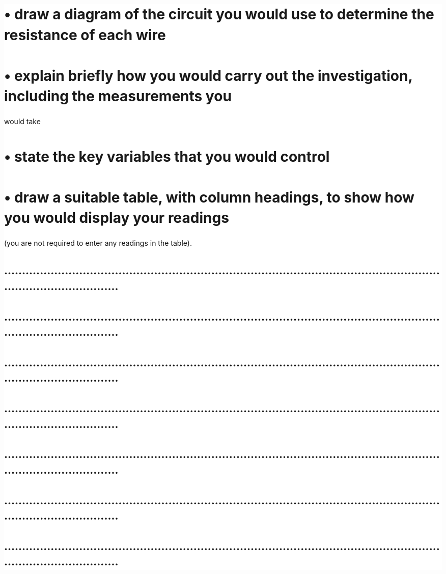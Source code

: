 # • draw a diagram of the circuit you would use to determine the resistance of each wire 

# • explain briefly how you would carry out the investigation, including the measurements you 

 would take 

# • state the key variables that you would control 

# • draw a suitable table, with column headings, to show how you would display your readings 

 (you are not required to enter any readings in the table). 

## .......................................................................................................................................................... 

## .......................................................................................................................................................... 


## .......................................................................................................................................................... 

## .......................................................................................................................................................... 

## .......................................................................................................................................................... 

## .......................................................................................................................................................... 

## .......................................................................................................................................................... 
